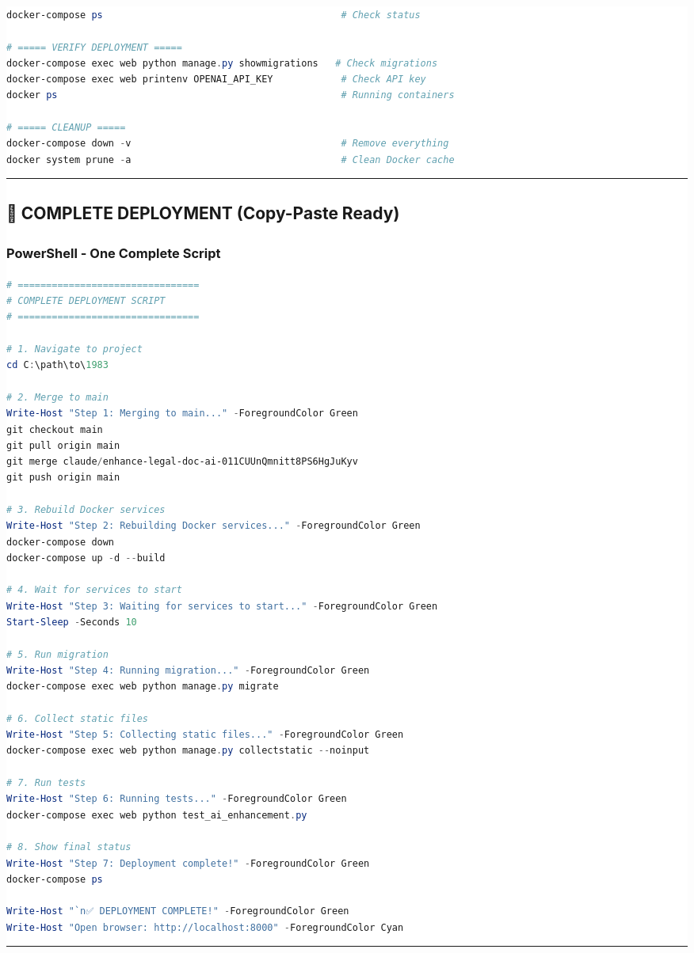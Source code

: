 ```powershell
docker-compose ps                                          # Check status

# ===== VERIFY DEPLOYMENT =====
docker-compose exec web python manage.py showmigrations   # Check migrations
docker-compose exec web printenv OPENAI_API_KEY            # Check API key
docker ps                                                  # Running containers

# ===== CLEANUP =====
docker-compose down -v                                     # Remove everything
docker system prune -a                                     # Clean Docker cache
```

---

## 🎉 **COMPLETE DEPLOYMENT (Copy-Paste Ready)**

### **PowerShell - One Complete Script**

```powershell
# ================================
# COMPLETE DEPLOYMENT SCRIPT
# ================================

# 1. Navigate to project
cd C:\path\to\1983

# 2. Merge to main
Write-Host "Step 1: Merging to main..." -ForegroundColor Green
git checkout main
git pull origin main
git merge claude/enhance-legal-doc-ai-011CUUnQmnitt8PS6HgJuKyv
git push origin main

# 3. Rebuild Docker services
Write-Host "Step 2: Rebuilding Docker services..." -ForegroundColor Green
docker-compose down
docker-compose up -d --build

# 4. Wait for services to start
Write-Host "Step 3: Waiting for services to start..." -ForegroundColor Green
Start-Sleep -Seconds 10

# 5. Run migration
Write-Host "Step 4: Running migration..." -ForegroundColor Green
docker-compose exec web python manage.py migrate

# 6. Collect static files
Write-Host "Step 5: Collecting static files..." -ForegroundColor Green
docker-compose exec web python manage.py collectstatic --noinput

# 7. Run tests
Write-Host "Step 6: Running tests..." -ForegroundColor Green
docker-compose exec web python test_ai_enhancement.py

# 8. Show final status
Write-Host "Step 7: Deployment complete!" -ForegroundColor Green
docker-compose ps

Write-Host "`n✅ DEPLOYMENT COMPLETE!" -ForegroundColor Green
Write-Host "Open browser: http://localhost:8000" -ForegroundColor Cyan
```

---